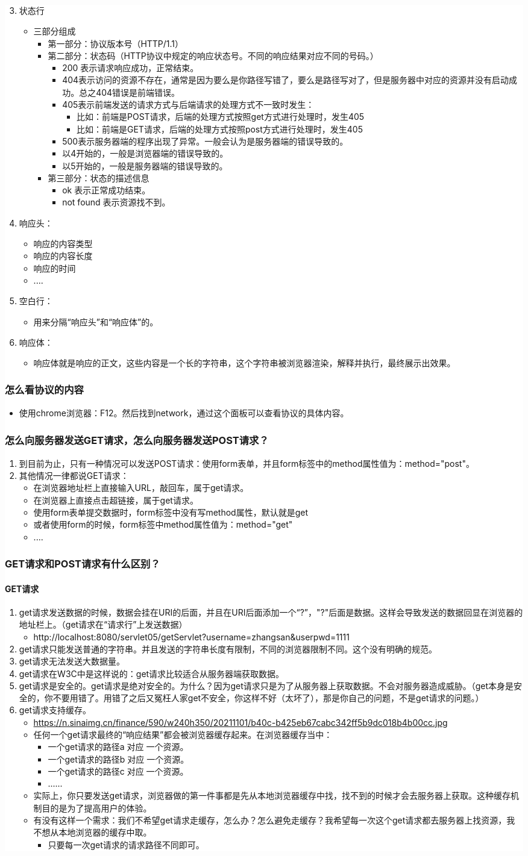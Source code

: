 3. 状态行

   - 三部分组成
     - 第一部分：协议版本号（HTTP/1.1）
     - 第二部分：状态码（HTTP协议中规定的响应状态号。不同的响应结果对应不同的号码。）
       - 200 表示请求响应成功，正常结束。
       - 404表示访问的资源不存在，通常是因为要么是你路径写错了，要么是路径写对了，但是服务器中对应的资源并没有启动成功。总之404错误是前端错误。
       - 405表示前端发送的请求方式与后端请求的处理方式不一致时发生：
         - 比如：前端是POST请求，后端的处理方式按照get方式进行处理时，发生405
         - 比如：前端是GET请求，后端的处理方式按照post方式进行处理时，发生405
       - 500表示服务器端的程序出现了异常。一般会认为是服务器端的错误导致的。
       - 以4开始的，一般是浏览器端的错误导致的。
       - 以5开始的，一般是服务器端的错误导致的。
     - 第三部分：状态的描述信息
       - ok 表示正常成功结束。
       - not found 表示资源找不到。

4. 响应头：

   - 响应的内容类型
   - 响应的内容长度
   - 响应的时间
   - ....

5. 空白行：

   - 用来分隔“响应头”和“响应体”的。

6. 响应体：

   - 响应体就是响应的正文，这些内容是一个长的字符串，这个字符串被浏览器渲染，解释并执行，最终展示出效果。

### 怎么看协议的内容

- ​	使用chrome浏览器：F12。然后找到network，通过这个面板可以查看协议的具体内容。

### 怎么向服务器发送GET请求，怎么向服务器发送POST请求？

1. 到目前为止，只有一种情况可以发送POST请求：使用form表单，并且form标签中的method属性值为：method="post"。
2. 其他情况一律都说GET请求：
   - 在浏览器地址栏上直接输入URL，敲回车，属于get请求。
   - 在浏览器上直接点击超链接，属于get请求。
   - 使用form表单提交数据时，form标签中没有写method属性，默认就是get
   - 或者使用form的时候，form标签中method属性值为：method="get"
   - ....

### GET请求和POST请求有什么区别？

#### GET请求

1. get请求发送数据的时候，数据会挂在URI的后面，并且在URI后面添加一个“?”，"?"后面是数据。这样会导致发送的数据回显在浏览器的地址栏上。（get请求在“请求行”上发送数据）
   - http://localhost:8080/servlet05/getServlet?username=zhangsan&userpwd=1111
2. get请求只能发送普通的字符串。并且发送的字符串长度有限制，不同的浏览器限制不同。这个没有明确的规范。
3. get请求无法发送大数据量。
4. get请求在W3C中是这样说的：get请求比较适合从服务器端获取数据。
5. get请求是安全的。get请求是绝对安全的。为什么？因为get请求只是为了从服务器上获取数据。不会对服务器造成威胁。（get本身是安全的，你不要用错了。用错了之后又冤枉人家get不安全，你这样不好（太坏了），那是你自己的问题，不是get请求的问题。）
6. get请求支持缓存。
   - https://n.sinaimg.cn/finance/590/w240h350/20211101/b40c-b425eb67cabc342ff5b9dc018b4b00cc.jpg
   - 任何一个get请求最终的“响应结果”都会被浏览器缓存起来。在浏览器缓存当中：
     - 一个get请求的路径a  对应  一个资源。
     - 一个get请求的路径b  对应  一个资源。
     - 一个get请求的路径c  对应  一个资源。
     - ......
   - 实际上，你只要发送get请求，浏览器做的第一件事都是先从本地浏览器缓存中找，找不到的时候才会去服务器上获取。这种缓存机制目的是为了提高用户的体验。
   - 有没有这样一个需求：我们不希望get请求走缓存，怎么办？怎么避免走缓存？我希望每一次这个get请求都去服务器上找资源，我不想从本地浏览器的缓存中取。
     - 只要每一次get请求的请求路径不同即可。